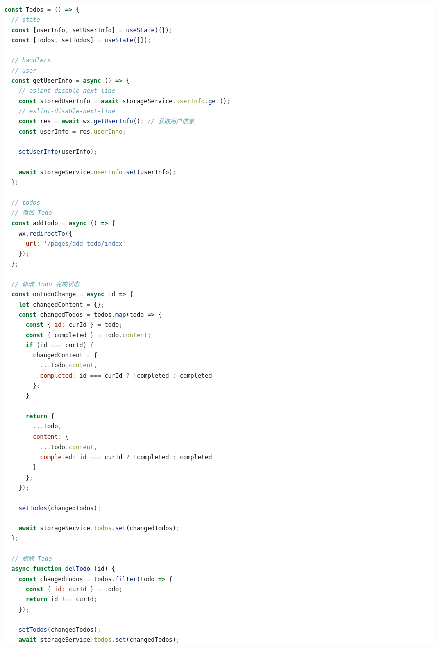 ```jsx
const Todos = () => {
  // state
  const [userInfo, setUserInfo] = useState({});
  const [todos, setTodos] = useState([]);

  // handlers
  // user
  const getUserInfo = async () => {
    // eslint-disable-next-line
    const storedUserInfo = await storageService.userInfo.get();
    // eslint-disable-next-line
    const res = await wx.getUserInfo(); // 获取用户信息
    const userInfo = res.userInfo;

    setUserInfo(userInfo);

    await storageService.userInfo.set(userInfo);
  };

  // todos
  // 添加 Todo
  const addTodo = async () => {
    wx.redirectTo({
      url: '/pages/add-todo/index'
    });
  };

  // 修改 Todo 完成状态
  const onTodoChange = async id => {
    let changedContent = {};
    const changedTodos = todos.map(todo => {
      const { id: curId } = todo;
      const { completed } = todo.content;
      if (id === curId) {
        changedContent = {
          ...todo.content,
          completed: id === curId ? !completed : completed
        };
      }

      return {
        ...todo,
        content: {
          ...todo.content,
          completed: id === curId ? !completed : completed
        }
      };
    });

    setTodos(changedTodos);
  
    await storageService.todos.set(changedTodos);
  };

  // 删除 Todo
  async function delTodo (id) {
    const changedTodos = todos.filter(todo => {
      const { id: curId } = todo;
      return id !== curId;
    });

    setTodos(changedTodos);
    await storageService.todos.set(changedTodos);
```